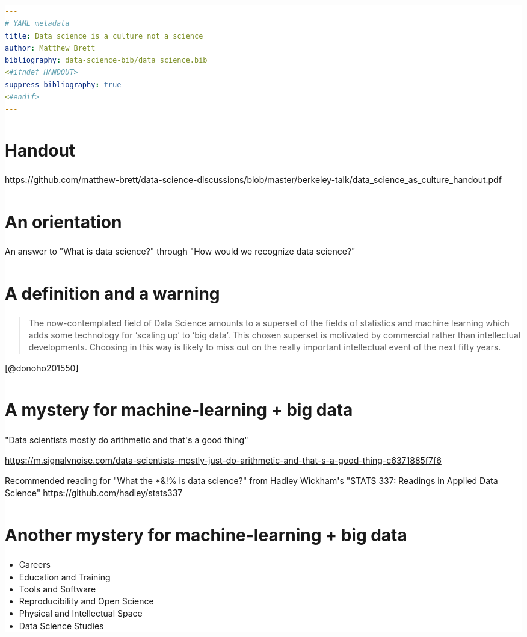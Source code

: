 ```yaml
---
# YAML metadata
title: Data science is a culture not a science
author: Matthew Brett
bibliography: data-science-bib/data_science.bib
<#ifndef HANDOUT>
suppress-bibliography: true
<#endif>
---
```


# Handout

https://github.com/matthew-brett/data-science-discussions/blob/master/berkeley-talk/data_science_as_culture_handout.pdf

# An orientation

An answer to "What is data science?" through "How would we recognize data
science?"

# A definition and a warning

> The now-contemplated field of Data Science amounts to a superset of the
> fields of statistics and machine learning which adds some technology for
> ‘scaling up’ to ‘big data’. This chosen superset is motivated by commercial
> rather than intellectual developments. Choosing in this way is likely to
> miss out on the really important intellectual event of the next fifty years.

[@donoho201550]

# A mystery for machine-learning + big data

"Data scientists mostly do arithmetic and that's a good thing"

https://m.signalvnoise.com/data-scientists-mostly-just-do-arithmetic-and-that-s-a-good-thing-c6371885f7f6

Recommended reading for "What the *&!% is data science?" from Hadley Wickham's
"STATS 337: Readings in Applied Data Science"
https://github.com/hadley/stats337

# Another mystery for machine-learning + big data

*   Careers
*   Education and Training
*   Tools and Software
*   Reproducibility and Open Science
*   Physical and Intellectual Space
*   Data Science Studies
